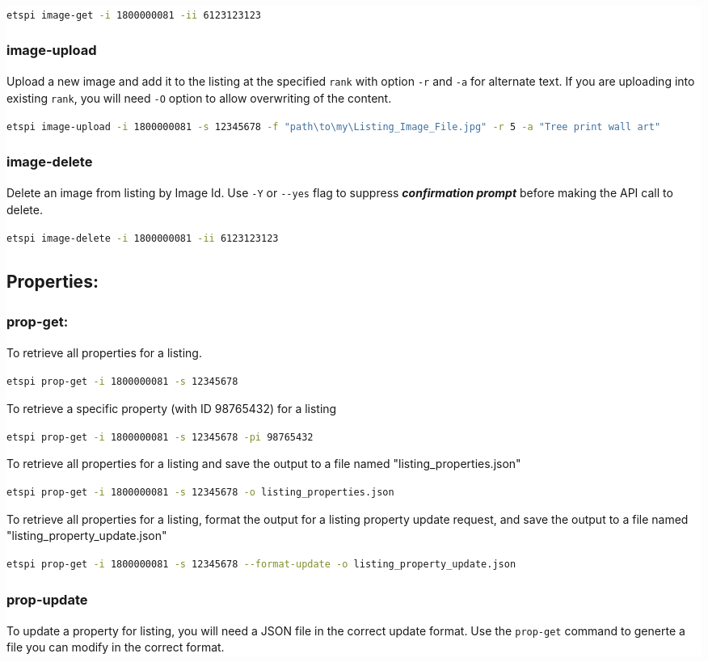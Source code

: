 ```bash
etspi image-get -i 1800000081 -ii 6123123123
```
### image-upload

Upload a new image and add it to the listing at the specified `rank` with option `-r` and `-a` for alternate text. If you are uploading into existing `rank`, you will need `-O` option to allow overwriting of the content.

```bash
etspi image-upload -i 1800000081 -s 12345678 -f "path\to\my\Listing_Image_File.jpg" -r 5 -a "Tree print wall art"
```

### image-delete

Delete an image from listing by Image Id. Use `-Y` or `--yes` flag to suppress ***confirmation prompt*** before making the API call to delete.

```bash
etspi image-delete -i 1800000081 -ii 6123123123
```

## Properties:

### prop-get:

To retrieve all properties for a listing.

```bash
etspi prop-get -i 1800000081 -s 12345678
```

To retrieve a specific property (with ID 98765432) for a listing

```bash
etspi prop-get -i 1800000081 -s 12345678 -pi 98765432
```

To retrieve all properties for a listing and save the output to a file named "listing_properties.json"

```bash
etspi prop-get -i 1800000081 -s 12345678 -o listing_properties.json
```

To retrieve all properties for a listing, format the output for a listing property update request, and save the output to a file named "listing_property_update.json"

```bash
etspi prop-get -i 1800000081 -s 12345678 --format-update -o listing_property_update.json
```

### prop-update

To update a property for listing, you will need a JSON file in the correct update format. Use the `prop-get` command to generte a file you can modify in the correct format.

